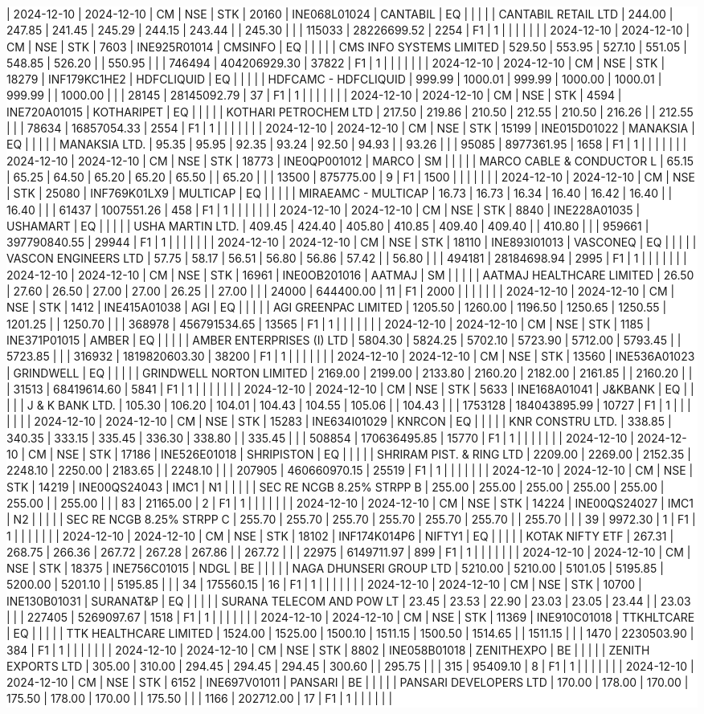 | 2024-12-10 | 2024-12-10 | CM | NSE | STK | 20160 | INE068L01024 | CANTABIL | EQ |  |  |  |  | CANTABIL RETAIL LTD | 244.00 | 247.85 | 241.45 | 245.29 | 244.15 | 243.44 |  | 245.30 |  |  | 115033 | 28226699.52 | 2254 | F1 | 1 |  |  |  |  |  |
| 2024-12-10 | 2024-12-10 | CM | NSE | STK | 7603 | INE925R01014 | CMSINFO | EQ |  |  |  |  | CMS INFO SYSTEMS LIMITED | 529.50 | 553.95 | 527.10 | 551.05 | 548.85 | 526.20 |  | 550.95 |  |  | 746494 | 404206929.30 | 37822 | F1 | 1 |  |  |  |  |  |
| 2024-12-10 | 2024-12-10 | CM | NSE | STK | 18279 | INF179KC1HE2 | HDFCLIQUID | EQ |  |  |  |  | HDFCAMC - HDFCLIQUID | 999.99 | 1000.01 | 999.99 | 1000.00 | 1000.01 | 999.99 |  | 1000.00 |  |  | 28145 | 28145092.79 | 37 | F1 | 1 |  |  |  |  |  |
| 2024-12-10 | 2024-12-10 | CM | NSE | STK | 4594 | INE720A01015 | KOTHARIPET | EQ |  |  |  |  | KOTHARI PETROCHEM LTD | 217.50 | 219.86 | 210.50 | 212.55 | 210.50 | 216.26 |  | 212.55 |  |  | 78634 | 16857054.33 | 2554 | F1 | 1 |  |  |  |  |  |
| 2024-12-10 | 2024-12-10 | CM | NSE | STK | 15199 | INE015D01022 | MANAKSIA | EQ |  |  |  |  | MANAKSIA LTD. | 95.35 | 95.95 | 92.35 | 93.24 | 92.50 | 94.93 |  | 93.26 |  |  | 95085 | 8977361.95 | 1658 | F1 | 1 |  |  |  |  |  |
| 2024-12-10 | 2024-12-10 | CM | NSE | STK | 18773 | INE0QP001012 | MARCO | SM |  |  |  |  | MARCO CABLE & CONDUCTOR L | 65.15 | 65.25 | 64.50 | 65.20 | 65.20 | 65.50 |  | 65.20 |  |  | 13500 | 875775.00 | 9 | F1 | 1500 |  |  |  |  |  |
| 2024-12-10 | 2024-12-10 | CM | NSE | STK | 25080 | INF769K01LX9 | MULTICAP | EQ |  |  |  |  | MIRAEAMC - MULTICAP | 16.73 | 16.73 | 16.34 | 16.40 | 16.42 | 16.40 |  | 16.40 |  |  | 61437 | 1007551.26 | 458 | F1 | 1 |  |  |  |  |  |
| 2024-12-10 | 2024-12-10 | CM | NSE | STK | 8840 | INE228A01035 | USHAMART | EQ |  |  |  |  | USHA MARTIN LTD. | 409.45 | 424.40 | 405.80 | 410.85 | 409.40 | 409.40 |  | 410.80 |  |  | 959661 | 397790840.55 | 29944 | F1 | 1 |  |  |  |  |  |
| 2024-12-10 | 2024-12-10 | CM | NSE | STK | 18110 | INE893I01013 | VASCONEQ | EQ |  |  |  |  | VASCON ENGINEERS LTD | 57.75 | 58.17 | 56.51 | 56.80 | 56.86 | 57.42 |  | 56.80 |  |  | 494181 | 28184698.94 | 2995 | F1 | 1 |  |  |  |  |  |
| 2024-12-10 | 2024-12-10 | CM | NSE | STK | 16961 | INE0OB201016 | AATMAJ | SM |  |  |  |  | AATMAJ HEALTHCARE LIMITED | 26.50 | 27.60 | 26.50 | 27.00 | 27.00 | 26.25 |  | 27.00 |  |  | 24000 | 644400.00 | 11 | F1 | 2000 |  |  |  |  |  |
| 2024-12-10 | 2024-12-10 | CM | NSE | STK | 1412 | INE415A01038 | AGI | EQ |  |  |  |  | AGI GREENPAC LIMITED | 1205.50 | 1260.00 | 1196.50 | 1250.65 | 1250.55 | 1201.25 |  | 1250.70 |  |  | 368978 | 456791534.65 | 13565 | F1 | 1 |  |  |  |  |  |
| 2024-12-10 | 2024-12-10 | CM | NSE | STK | 1185 | INE371P01015 | AMBER | EQ |  |  |  |  | AMBER ENTERPRISES (I) LTD | 5804.30 | 5824.25 | 5702.10 | 5723.90 | 5712.00 | 5793.45 |  | 5723.85 |  |  | 316932 | 1819820603.30 | 38200 | F1 | 1 |  |  |  |  |  |
| 2024-12-10 | 2024-12-10 | CM | NSE | STK | 13560 | INE536A01023 | GRINDWELL | EQ |  |  |  |  | GRINDWELL NORTON LIMITED | 2169.00 | 2199.00 | 2133.80 | 2160.20 | 2182.00 | 2161.85 |  | 2160.20 |  |  | 31513 | 68419614.60 | 5841 | F1 | 1 |  |  |  |  |  |
| 2024-12-10 | 2024-12-10 | CM | NSE | STK | 5633 | INE168A01041 | J&KBANK | EQ |  |  |  |  | J & K BANK LTD. | 105.30 | 106.20 | 104.01 | 104.43 | 104.55 | 105.06 |  | 104.43 |  |  | 1753128 | 184043895.99 | 10727 | F1 | 1 |  |  |  |  |  |
| 2024-12-10 | 2024-12-10 | CM | NSE | STK | 15283 | INE634I01029 | KNRCON | EQ |  |  |  |  | KNR CONSTRU LTD. | 338.85 | 340.35 | 333.15 | 335.45 | 336.30 | 338.80 |  | 335.45 |  |  | 508854 | 170636495.85 | 15770 | F1 | 1 |  |  |  |  |  |
| 2024-12-10 | 2024-12-10 | CM | NSE | STK | 17186 | INE526E01018 | SHRIPISTON | EQ |  |  |  |  | SHRIRAM PIST. & RING LTD | 2209.00 | 2269.00 | 2152.35 | 2248.10 | 2250.00 | 2183.65 |  | 2248.10 |  |  | 207905 | 460660970.15 | 25519 | F1 | 1 |  |  |  |  |  |
| 2024-12-10 | 2024-12-10 | CM | NSE | STK | 14219 | INE00QS24043 | IMC1 | N1 |  |  |  |  | SEC RE NCGB 8.25% STRPP B | 255.00 | 255.00 | 255.00 | 255.00 | 255.00 | 255.00 |  | 255.00 |  |  | 83 | 21165.00 | 2 | F1 | 1 |  |  |  |  |  |
| 2024-12-10 | 2024-12-10 | CM | NSE | STK | 14224 | INE00QS24027 | IMC1 | N2 |  |  |  |  | SEC RE NCGB 8.25% STRPP C | 255.70 | 255.70 | 255.70 | 255.70 | 255.70 | 255.70 |  | 255.70 |  |  | 39 | 9972.30 | 1 | F1 | 1 |  |  |  |  |  |
| 2024-12-10 | 2024-12-10 | CM | NSE | STK | 18102 | INF174K014P6 | NIFTY1 | EQ |  |  |  |  | KOTAK NIFTY ETF | 267.31 | 268.75 | 266.36 | 267.72 | 267.28 | 267.86 |  | 267.72 |  |  | 22975 | 6149711.97 | 899 | F1 | 1 |  |  |  |  |  |
| 2024-12-10 | 2024-12-10 | CM | NSE | STK | 18375 | INE756C01015 | NDGL | BE |  |  |  |  | NAGA DHUNSERI GROUP LTD | 5210.00 | 5210.00 | 5101.05 | 5195.85 | 5200.00 | 5201.10 |  | 5195.85 |  |  | 34 | 175560.15 | 16 | F1 | 1 |  |  |  |  |  |
| 2024-12-10 | 2024-12-10 | CM | NSE | STK | 10700 | INE130B01031 | SURANAT&P | EQ |  |  |  |  | SURANA TELECOM AND POW LT | 23.45 | 23.53 | 22.90 | 23.03 | 23.05 | 23.44 |  | 23.03 |  |  | 227405 | 5269097.67 | 1518 | F1 | 1 |  |  |  |  |  |
| 2024-12-10 | 2024-12-10 | CM | NSE | STK | 11369 | INE910C01018 | TTKHLTCARE | EQ |  |  |  |  | TTK HEALTHCARE LIMITED | 1524.00 | 1525.00 | 1500.10 | 1511.15 | 1500.50 | 1514.65 |  | 1511.15 |  |  | 1470 | 2230503.90 | 384 | F1 | 1 |  |  |  |  |  |
| 2024-12-10 | 2024-12-10 | CM | NSE | STK | 8802 | INE058B01018 | ZENITHEXPO | BE |  |  |  |  | ZENITH EXPORTS LTD | 305.00 | 310.00 | 294.45 | 294.45 | 294.45 | 300.60 |  | 295.75 |  |  | 315 | 95409.10 | 8 | F1 | 1 |  |  |  |  |  |
| 2024-12-10 | 2024-12-10 | CM | NSE | STK | 6152 | INE697V01011 | PANSARI | BE |  |  |  |  | PANSARI DEVELOPERS LTD | 170.00 | 178.00 | 170.00 | 175.50 | 178.00 | 170.00 |  | 175.50 |  |  | 1166 | 202712.00 | 17 | F1 | 1 |  |  |  |  |  |